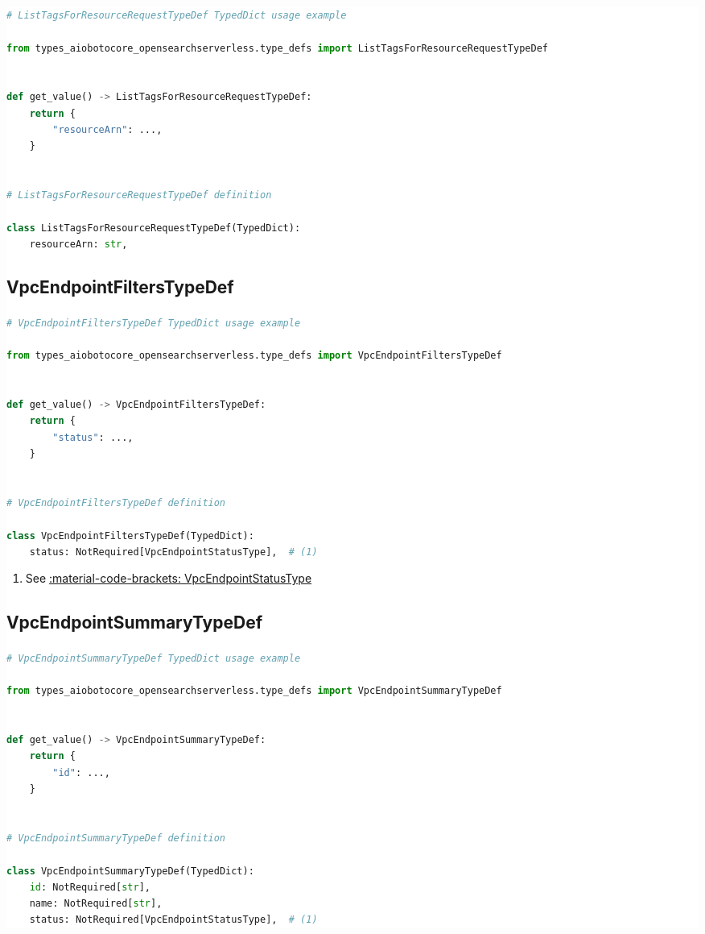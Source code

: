 ```python
# ListTagsForResourceRequestTypeDef TypedDict usage example

from types_aiobotocore_opensearchserverless.type_defs import ListTagsForResourceRequestTypeDef


def get_value() -> ListTagsForResourceRequestTypeDef:
    return {
        "resourceArn": ...,
    }


# ListTagsForResourceRequestTypeDef definition

class ListTagsForResourceRequestTypeDef(TypedDict):
    resourceArn: str,
```

## VpcEndpointFiltersTypeDef

```python
# VpcEndpointFiltersTypeDef TypedDict usage example

from types_aiobotocore_opensearchserverless.type_defs import VpcEndpointFiltersTypeDef


def get_value() -> VpcEndpointFiltersTypeDef:
    return {
        "status": ...,
    }


# VpcEndpointFiltersTypeDef definition

class VpcEndpointFiltersTypeDef(TypedDict):
    status: NotRequired[VpcEndpointStatusType],  # (1)
```

1. See [:material-code-brackets: VpcEndpointStatusType](./literals.md#vpcendpointstatustype) 
## VpcEndpointSummaryTypeDef

```python
# VpcEndpointSummaryTypeDef TypedDict usage example

from types_aiobotocore_opensearchserverless.type_defs import VpcEndpointSummaryTypeDef


def get_value() -> VpcEndpointSummaryTypeDef:
    return {
        "id": ...,
    }


# VpcEndpointSummaryTypeDef definition

class VpcEndpointSummaryTypeDef(TypedDict):
    id: NotRequired[str],
    name: NotRequired[str],
    status: NotRequired[VpcEndpointStatusType],  # (1)
```
